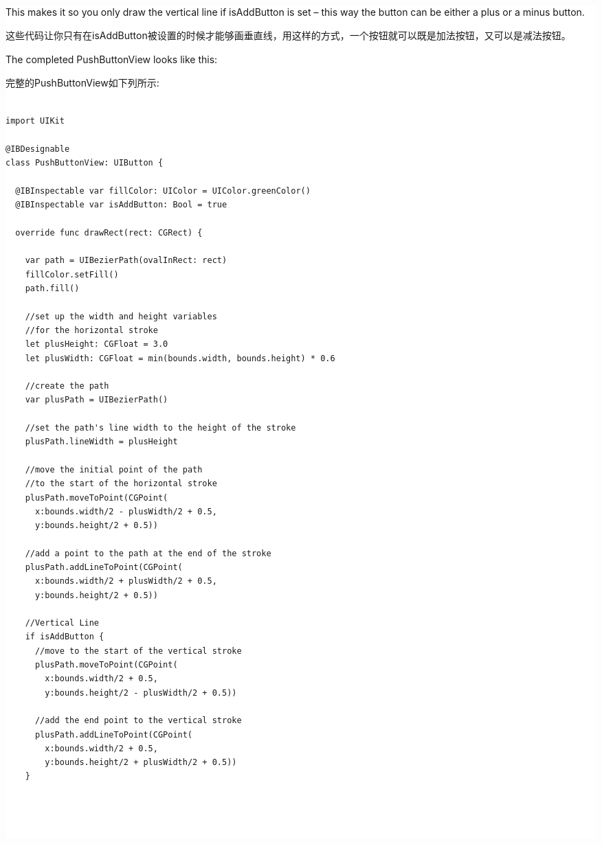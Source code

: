 This makes it so you only draw the vertical line if isAddButton is set – this way the button can be either a plus or a minus button.

这些代码让你只有在isAddButton被设置的时候才能够画垂直线，用这样的方式，一个按钮就可以既是加法按钮，又可以是减法按钮。

The completed PushButtonView looks like this:

完整的PushButtonView如下列所示:

<pre><code>
import UIKit
 
@IBDesignable
class PushButtonView: UIButton {
 
  @IBInspectable var fillColor: UIColor = UIColor.greenColor()
  @IBInspectable var isAddButton: Bool = true
 
  override func drawRect(rect: CGRect) {
 
    var path = UIBezierPath(ovalInRect: rect)
    fillColor.setFill()
    path.fill()
 
    //set up the width and height variables
    //for the horizontal stroke
    let plusHeight: CGFloat = 3.0
    let plusWidth: CGFloat = min(bounds.width, bounds.height) * 0.6     
 
    //create the path
    var plusPath = UIBezierPath()
 
    //set the path's line width to the height of the stroke
    plusPath.lineWidth = plusHeight
 
    //move the initial point of the path
    //to the start of the horizontal stroke
    plusPath.moveToPoint(CGPoint(
      x:bounds.width/2 - plusWidth/2 + 0.5,
      y:bounds.height/2 + 0.5))
 
    //add a point to the path at the end of the stroke
    plusPath.addLineToPoint(CGPoint(
      x:bounds.width/2 + plusWidth/2 + 0.5,
      y:bounds.height/2 + 0.5))
 
    //Vertical Line
    if isAddButton {
      //move to the start of the vertical stroke
      plusPath.moveToPoint(CGPoint(
        x:bounds.width/2 + 0.5,
        y:bounds.height/2 - plusWidth/2 + 0.5))
 
      //add the end point to the vertical stroke
      plusPath.addLineToPoint(CGPoint(
        x:bounds.width/2 + 0.5,
        y:bounds.height/2 + plusWidth/2 + 0.5))
    }
 
